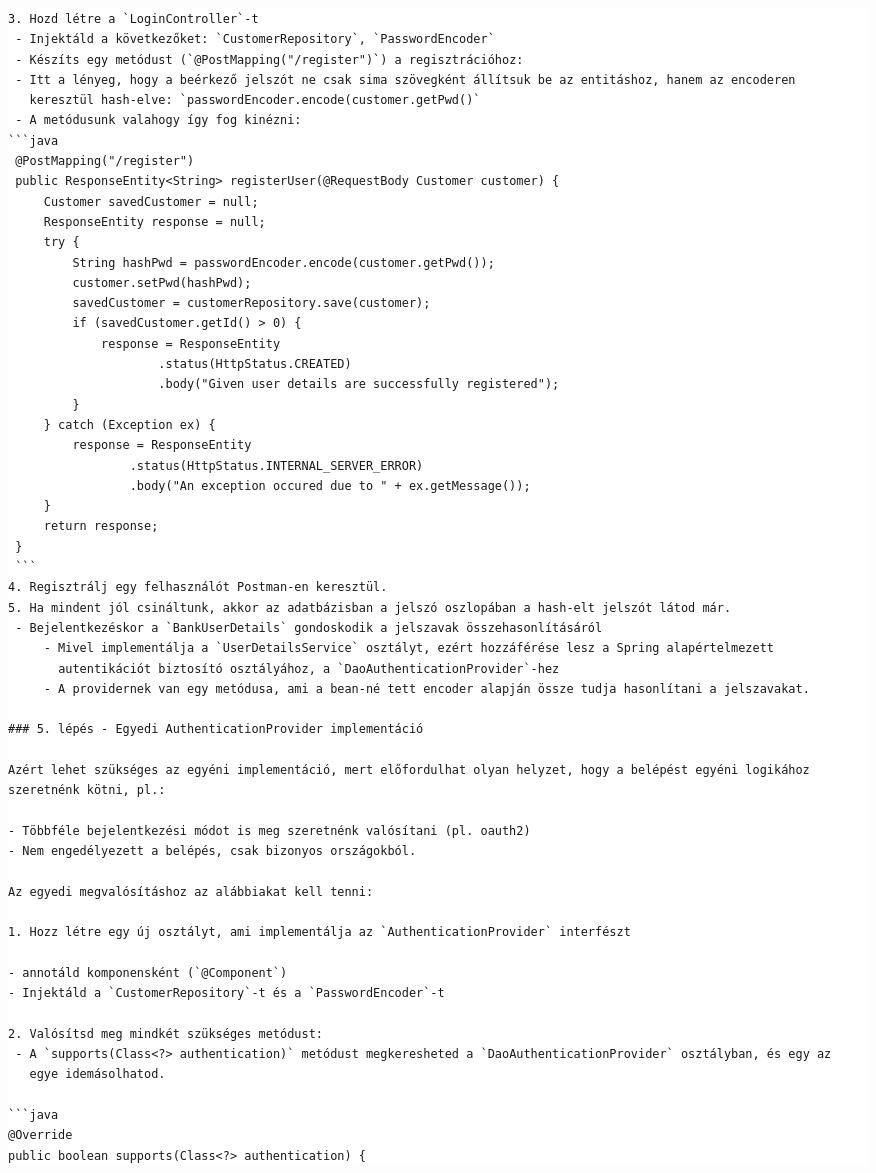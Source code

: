   ```
3. Hozd létre a `LoginController`-t
    - Injektáld a következőket: `CustomerRepository`, `PasswordEncoder`
    - Készíts egy metódust (`@PostMapping("/register")`) a regisztrációhoz:
    - Itt a lényeg, hogy a beérkező jelszót ne csak sima szövegként állítsuk be az entitáshoz, hanem az encoderen
      keresztül hash-elve: `passwordEncoder.encode(customer.getPwd()`
    - A metódusunk valahogy így fog kinézni:
   ```java
    @PostMapping("/register")
    public ResponseEntity<String> registerUser(@RequestBody Customer customer) {
        Customer savedCustomer = null;
        ResponseEntity response = null;
        try {
            String hashPwd = passwordEncoder.encode(customer.getPwd());
            customer.setPwd(hashPwd);
            savedCustomer = customerRepository.save(customer);
            if (savedCustomer.getId() > 0) {
                response = ResponseEntity
                        .status(HttpStatus.CREATED)
                        .body("Given user details are successfully registered");
            }
        } catch (Exception ex) {
            response = ResponseEntity
                    .status(HttpStatus.INTERNAL_SERVER_ERROR)
                    .body("An exception occured due to " + ex.getMessage());
        }
        return response;
    }
    ```
4. Regisztrálj egy felhasználót Postman-en keresztül.
5. Ha mindent jól csináltunk, akkor az adatbázisban a jelszó oszlopában a hash-elt jelszót látod már.
    - Bejelentkezéskor a `BankUserDetails` gondoskodik a jelszavak összehasonlításáról
        - Mivel implementálja a `UserDetailsService` osztályt, ezért hozzáférése lesz a Spring alapértelmezett
          autentikációt biztosító osztályához, a `DaoAuthenticationProvider`-hez
        - A providernek van egy metódusa, ami a bean-né tett encoder alapján össze tudja hasonlítani a jelszavakat.

### 5. lépés - Egyedi AuthenticationProvider implementáció

Azért lehet szükséges az egyéni implementáció, mert előfordulhat olyan helyzet, hogy a belépést egyéni logikához
szeretnénk kötni, pl.:

- Többféle bejelentkezési módot is meg szeretnénk valósítani (pl. oauth2)
- Nem engedélyezett a belépés, csak bizonyos országokból.

Az egyedi megvalósításhoz az alábbiakat kell tenni:

1. Hozz létre egy új osztályt, ami implementálja az `AuthenticationProvider` interfészt

- annotáld komponensként (`@Component`)
- Injektáld a `CustomerRepository`-t és a `PasswordEncoder`-t

2. Valósítsd meg mindkét szükséges metódust:
    - A `supports(Class<?> authentication)` metódust megkeresheted a `DaoAuthenticationProvider` osztályban, és egy az
      egye idemásolhatod.

   ```java
   @Override
   public boolean supports(Class<?> authentication) {
   ```